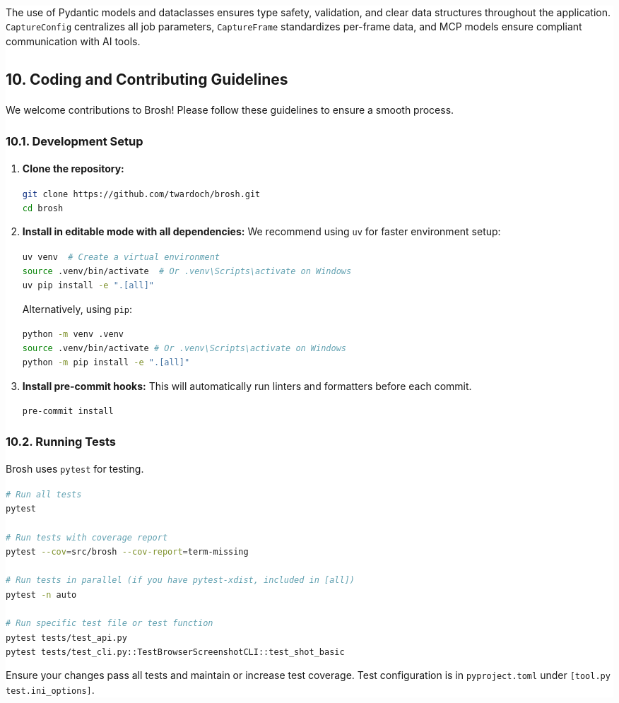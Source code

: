 The use of Pydantic models and dataclasses ensures type safety, validation, and clear data structures throughout the application. `CaptureConfig` centralizes all job parameters, `CaptureFrame` standardizes per-frame data, and MCP models ensure compliant communication with AI tools.

## 10. Coding and Contributing Guidelines

We welcome contributions to Brosh! Please follow these guidelines to ensure a smooth process.

### 10.1. Development Setup

1.  **Clone the repository:**
    ```bash
    git clone https://github.com/twardoch/brosh.git
    cd brosh
    ```
2.  **Install in editable mode with all dependencies:**
    We recommend using `uv` for faster environment setup:
    ```bash
    uv venv  # Create a virtual environment
    source .venv/bin/activate  # Or .venv\Scripts\activate on Windows
    uv pip install -e ".[all]"
    ```
    Alternatively, using `pip`:
    ```bash
    python -m venv .venv
    source .venv/bin/activate # Or .venv\Scripts\activate on Windows
    python -m pip install -e ".[all]"
    ```
3.  **Install pre-commit hooks:**
    This will automatically run linters and formatters before each commit.
    ```bash
    pre-commit install
    ```

### 10.2. Running Tests

Brosh uses `pytest` for testing.

```bash
# Run all tests
pytest

# Run tests with coverage report
pytest --cov=src/brosh --cov-report=term-missing

# Run tests in parallel (if you have pytest-xdist, included in [all])
pytest -n auto

# Run specific test file or test function
pytest tests/test_api.py
pytest tests/test_cli.py::TestBrowserScreenshotCLI::test_shot_basic
```
Ensure your changes pass all tests and maintain or increase test coverage. Test configuration is in `pyproject.toml` under `[tool.pytest.ini_options]`.
